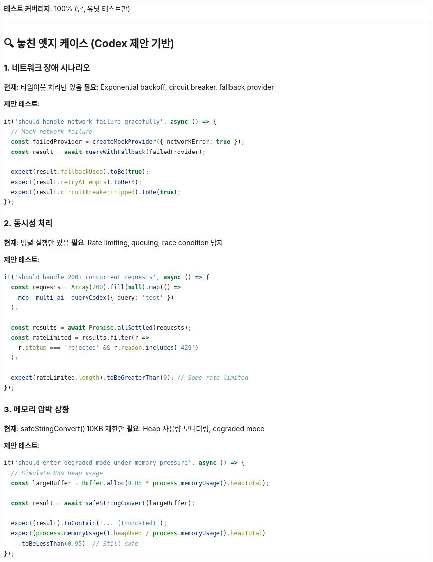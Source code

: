 **테스트 커버리지**: 100% (단, 유닛 테스트만)

---

## 🔍 놓친 엣지 케이스 (Codex 제안 기반)

### 1. 네트워크 장애 시나리오
**현재**: 타임아웃 처리만 있음
**필요**: Exponential backoff, circuit breaker, fallback provider

**제안 테스트**:
```typescript
it('should handle network failure gracefully', async () => {
  // Mock network failure
  const failedProvider = createMockProvider({ networkError: true });
  const result = await queryWithFallback(failedProvider);

  expect(result.fallbackUsed).toBe(true);
  expect(result.retryAttempts).toBe(3);
  expect(result.circuitBreakerTripped).toBe(true);
});
```

### 2. 동시성 처리
**현재**: 병렬 실행만 있음
**필요**: Rate limiting, queuing, race condition 방지

**제안 테스트**:
```typescript
it('should handle 200+ concurrent requests', async () => {
  const requests = Array(200).fill(null).map(() =>
    mcp__multi_ai__queryCodex({ query: 'test' })
  );

  const results = await Promise.allSettled(requests);
  const rateLimited = results.filter(r =>
    r.status === 'rejected' && r.reason.includes('429')
  );

  expect(rateLimited.length).toBeGreaterThan(0); // Some rate limited
});
```

### 3. 메모리 압박 상황
**현재**: safeStringConvert() 10KB 제한만
**필요**: Heap 사용량 모니터링, degraded mode

**제안 테스트**:
```typescript
it('should enter degraded mode under memory pressure', async () => {
  // Simulate 85% heap usage
  const largeBuffer = Buffer.alloc(0.85 * process.memoryUsage().heapTotal);

  const result = await safeStringConvert(largeBuffer);

  expect(result).toContain('... (truncated)');
  expect(process.memoryUsage().heapUsed / process.memoryUsage().heapTotal)
    .toBeLessThan(0.95); // Still safe
});
```
